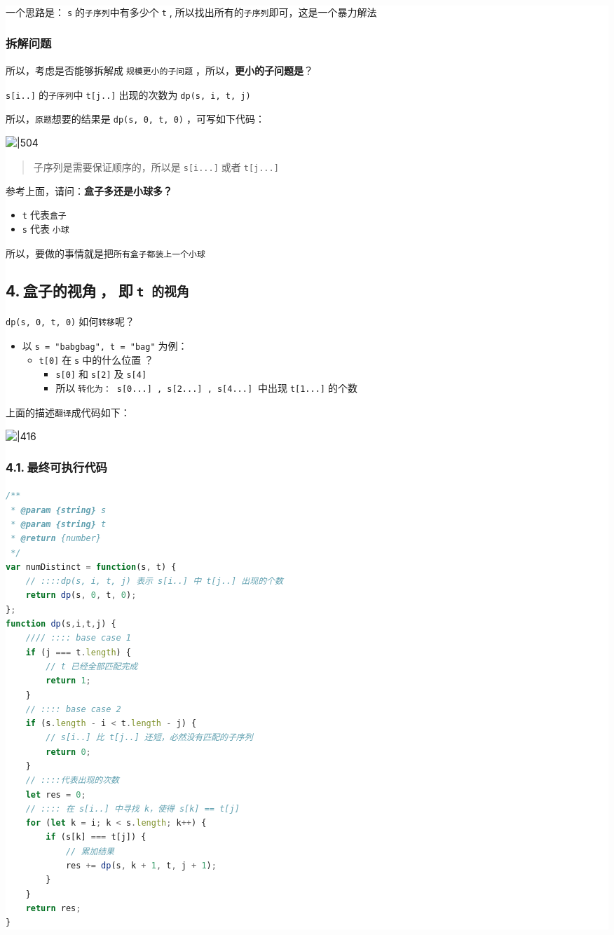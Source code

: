 一个思路是： `s` 的`子序列`中有多少个 `t` , 所以找出所有的`子序列`即可，这是一个暴力解法

### 拆解问题

所以，考虑是否能够拆解成 `规模更小的子问题` ，所以，**更小的子问题是**？

`s[i..]` 的`子序列`中 `t[j..]` 出现的次数为 `dp(s, i, t, j)`

所以，`原题`想要的结果是 `dp(s, 0, t, 0)` ，可写如下代码：

![|504](https://832-1310531898.cos.ap-beijing.myqcloud.com/7af5e2cc42c33fc1c5b453c3c3ed63c3.png)

> 子序列是需要保证顺序的，所以是 `s[i...]` 或者 `t[j...]`

参考上面，请问：**盒子多还是小球多？**
- `t` 代表`盒子`
- `s` 代表 `小球`

所以，要做的事情就是把`所有盒子都装上一个小球`

## 4. 盒子的视角 ， 即 `t 的视角`

`dp(s, 0, t, 0)` 如何`转移`呢？ 
- 以 `s = "babgbag", t = "bag"` 为例：
	- `t[0]` 在 `s` 中的什么位置 ？
		- `s[0]` 和 `s[2]` 及 `s[4]`
		- 所以 `转化为：`  `s[0...] , s[2...] , s[4...]`  中出现 `t[1...]` 的个数

上面的描述`翻译`成代码如下：

![|416](https://832-1310531898.cos.ap-beijing.myqcloud.com/43ae65d42c0ca29aaf7d83a08fdb7a15.png)

### 4.1. 最终可执行代码

```javascript
/**
 * @param {string} s
 * @param {string} t
 * @return {number}
 */
var numDistinct = function(s, t) {
    // ::::dp(s, i, t, j) 表示 s[i..] 中 t[j..] 出现的个数
    return dp(s, 0, t, 0);
};
function dp(s,i,t,j) {
    //// :::: base case 1
    if (j === t.length) {
        // t 已经全部匹配完成
        return 1;
    }
    // :::: base case 2
    if (s.length - i < t.length - j) {
        // s[i..] 比 t[j..] 还短，必然没有匹配的子序列
        return 0;
    }
    // ::::代表出现的次数
    let res = 0;
    // :::: 在 s[i..] 中寻找 k，使得 s[k] == t[j]
    for (let k = i; k < s.length; k++) {
        if (s[k] === t[j]) {
            // 累加结果
            res += dp(s, k + 1, t, j + 1);
        }
    }
    return res;
}
```